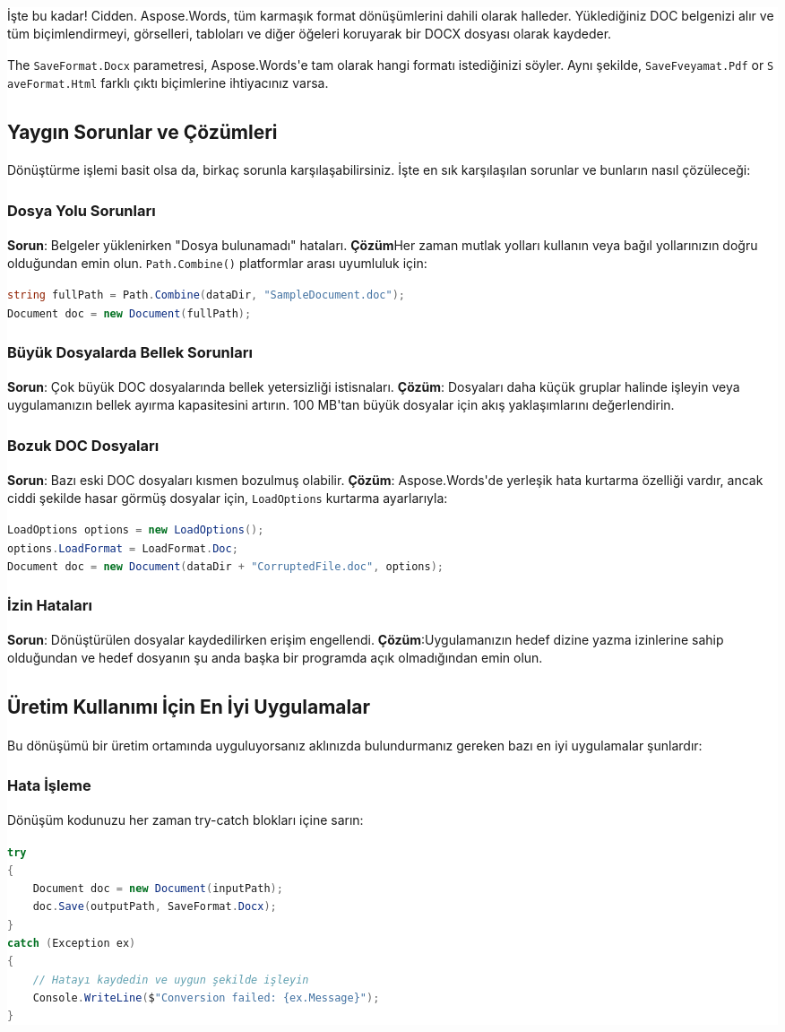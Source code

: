 İşte bu kadar! Cidden. Aspose.Words, tüm karmaşık format dönüşümlerini dahili olarak halleder. Yüklediğiniz DOC belgenizi alır ve tüm biçimlendirmeyi, görselleri, tabloları ve diğer öğeleri koruyarak bir DOCX dosyası olarak kaydeder.

The `SaveFormat.Docx` parametresi, Aspose.Words'e tam olarak hangi formatı istediğinizi söyler. Aynı şekilde, `SaveFveyamat.Pdf` or `SaveFormat.Html` farklı çıktı biçimlerine ihtiyacınız varsa.

## Yaygın Sorunlar ve Çözümleri

Dönüştürme işlemi basit olsa da, birkaç sorunla karşılaşabilirsiniz. İşte en sık karşılaşılan sorunlar ve bunların nasıl çözüleceği:

### Dosya Yolu Sorunları
**Sorun**: Belgeler yüklenirken "Dosya bulunamadı" hataları.
**Çözüm**Her zaman mutlak yolları kullanın veya bağıl yollarınızın doğru olduğundan emin olun. `Path.Combine()` platformlar arası uyumluluk için:

```csharp
string fullPath = Path.Combine(dataDir, "SampleDocument.doc");
Document doc = new Document(fullPath);
```

### Büyük Dosyalarda Bellek Sorunları
**Sorun**: Çok büyük DOC dosyalarında bellek yetersizliği istisnaları.
**Çözüm**: Dosyaları daha küçük gruplar halinde işleyin veya uygulamanızın bellek ayırma kapasitesini artırın. 100 MB'tan büyük dosyalar için akış yaklaşımlarını değerlendirin.

### Bozuk DOC Dosyaları
**Sorun**: Bazı eski DOC dosyaları kısmen bozulmuş olabilir.
**Çözüm**: Aspose.Words'de yerleşik hata kurtarma özelliği vardır, ancak ciddi şekilde hasar görmüş dosyalar için, `LoadOptions` kurtarma ayarlarıyla:

```csharp
LoadOptions options = new LoadOptions();
options.LoadFormat = LoadFormat.Doc;
Document doc = new Document(dataDir + "CorruptedFile.doc", options);
```

### İzin Hataları
**Sorun**: Dönüştürülen dosyalar kaydedilirken erişim engellendi.
**Çözüm**:Uygulamanızın hedef dizine yazma izinlerine sahip olduğundan ve hedef dosyanın şu anda başka bir programda açık olmadığından emin olun.

## Üretim Kullanımı İçin En İyi Uygulamalar

Bu dönüşümü bir üretim ortamında uyguluyorsanız aklınızda bulundurmanız gereken bazı en iyi uygulamalar şunlardır:

### Hata İşleme
Dönüşüm kodunuzu her zaman try-catch blokları içine sarın:

```csharp
try
{
    Document doc = new Document(inputPath);
    doc.Save(outputPath, SaveFormat.Docx);
}
catch (Exception ex)
{
    // Hatayı kaydedin ve uygun şekilde işleyin
    Console.WriteLine($"Conversion failed: {ex.Message}");
}
```
